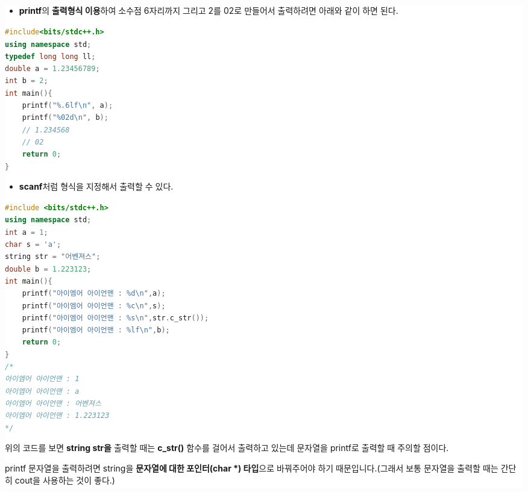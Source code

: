 -   **printf**의 **출력형식 이용**하여 소수점 6자리까지 그리고 2를 02로 만들어서 출력하려면 아래와 같이 하면 된다.

```cpp
#include<bits/stdc++.h>
using namespace std;
typedef long long ll;
double a = 1.23456789;
int b = 2;
int main(){
    printf("%.6lf\n", a);
    printf("%02d\n", b);
    // 1.234568
    // 02
    return 0;
}
```

-   **scanf**처럼 형식을 지정해서 출력할 수 있다.

```cpp
#include <bits/stdc++.h>
using namespace std;
int a = 1;
char s = 'a';
string str = "어벤져스";
double b = 1.223123;
int main(){
    printf("아이엠어 아이언맨 : %d\n",a);
    printf("아이엠어 아이언맨 : %c\n",s);
    printf("아이엠어 아이언맨 : %s\n",str.c_str());
    printf("아이엠어 아이언맨 : %lf\n",b);
    return 0;
}
/*
아이엠어 아이언맨 : 1
아이엠어 아이언맨 : a
아이엠어 아이언맨 : 어벤져스
아이엠어 아이언맨 : 1.223123
*/
```

위의 코드를 보면 **string str을** 출력할 때는 **c_str()** 함수를 걸어서 출력하고 있는데 문자열을 printf로 출력할 때 주의할 점이다.

printf 문자열을 출력하려면 string을 **문자열에 대한 포인터(char *) 타입**으로 바꿔주어야 하기 때문입니다.(그래서 보통 문자열을 출력할 때는 간단히 cout을 사용하는 것이 좋다.)